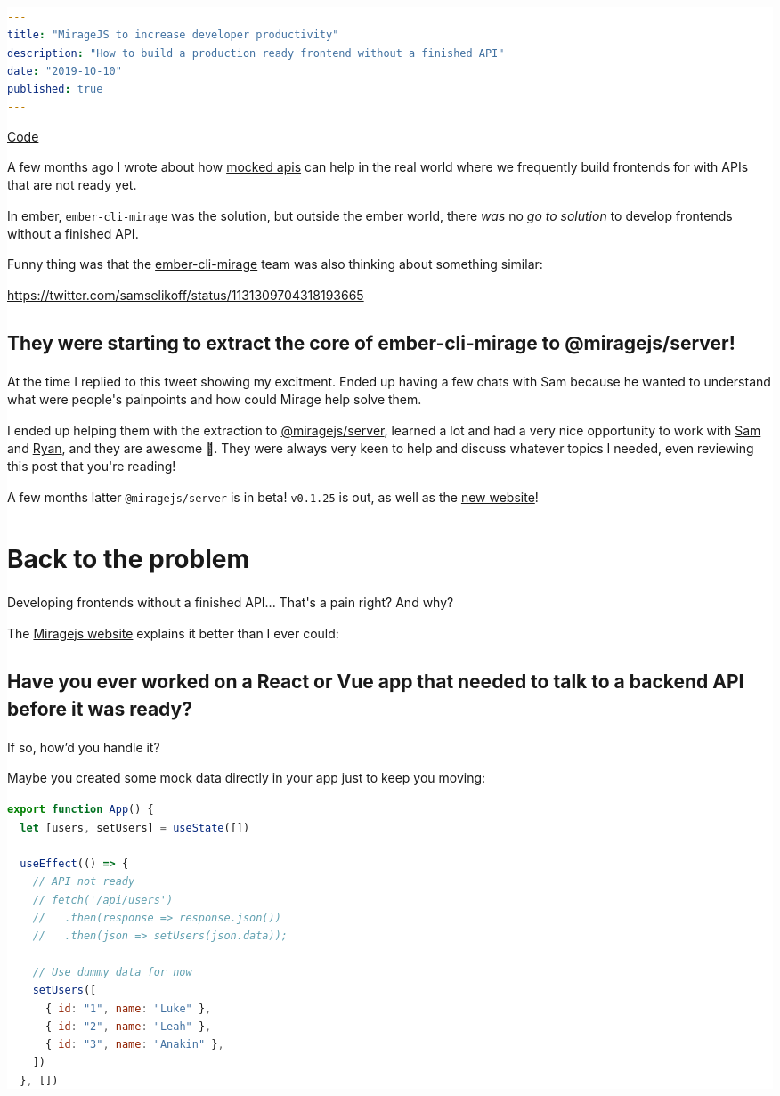 ```yaml
---
title: "MirageJS to increase developer productivity"
description: "How to build a production ready frontend without a finished API"
date: "2019-10-10"
published: true
---
```


[Code](https://github.com/asantos00/mirage-increase-developer-productivity)

A few months ago I wrote about how [mocked apis](https://alexandrempsantos.com/using-mocked-apis-to-increase-developer-productivity/) can help in the real world where we frequently build frontends for with APIs that are not ready yet.

In ember, `ember-cli-mirage` was the solution, but outside the ember world, there _was_ no _go to solution_ to develop frontends without a finished API.

Funny thing was that the [ember-cli-mirage](https://twitter.com/samselikoff/status/1131309704318193665) team was also thinking about something similar:

https://twitter.com/samselikoff/status/1131309704318193665

## They were starting to **extract the core** of ember-cli-mirage to @miragejs/server!

At the time I replied to this tweet showing my excitment. Ended up having a few chats with Sam because he wanted to understand what were people's painpoints and how could Mirage help solve them.

I ended up helping them with the extraction to [@miragejs/server](https://github.com/miragejs/server), learned a lot and had a very nice opportunity to work with [Sam](https://twitter.com/samselikoff) and [Ryan](https://twitter.com/ryantotweets), and they are awesome 🙏. They were always very keen to help and discuss whatever topics I needed, even reviewing this post that you're reading!

A few months latter `@miragejs/server` is in beta! `v0.1.25` is out, as well as the [new website](https://miragejs.com/)!

# Back to the problem

Developing frontends without a finished API... That's a pain right? And why?

The [Miragejs website](https://miragejs.com/) explains it better than I ever could:

## Have you ever worked on a React or Vue app that needed to talk to a backend API before it was ready?

If so, how’d you handle it?

Maybe you created some mock data directly in your app just to keep you moving:

```js
export function App() {
  let [users, setUsers] = useState([])

  useEffect(() => {
    // API not ready
    // fetch('/api/users')
    //   .then(response => response.json())
    //   .then(json => setUsers(json.data));

    // Use dummy data for now
    setUsers([
      { id: "1", name: "Luke" },
      { id: "2", name: "Leah" },
      { id: "3", name: "Anakin" },
    ])
  }, [])
```